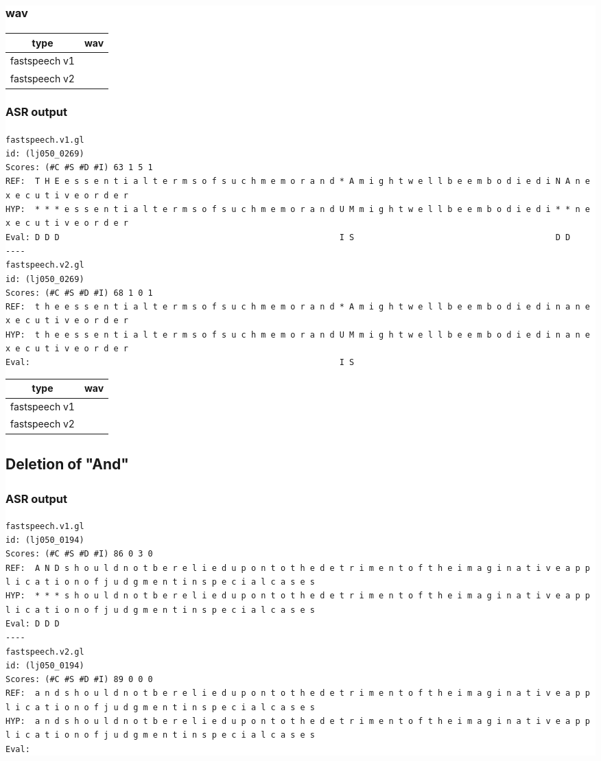 ### wav

| type | wav |  
| --- | --- |  
| fastspeech v1 | <audio src="fastspeech.v1.gl/LJ050-0030.wav" controls></audio> |  
| fastspeech v2 | <audio src="fastspeech.v2.gl/LJ050-0030.wav" controls></audio> |  

### ASR output

    fastspeech.v1.gl
    id: (lj050_0269)
    Scores: (#C #S #D #I) 63 1 5 1
    REF:  T H E e s s e n t i a l t e r m s o f s u c h m e m o r a n d * A m i g h t w e l l b e e m b o d i e d i N A n e x e c u t i v e o r d e r 
    HYP:  * * * e s s e n t i a l t e r m s o f s u c h m e m o r a n d U M m i g h t w e l l b e e m b o d i e d i * * n e x e c u t i v e o r d e r 
    Eval: D D D                                                         I S                                         D D                               
    ----
    fastspeech.v2.gl
    id: (lj050_0269)
    Scores: (#C #S #D #I) 68 1 0 1
    REF:  t h e e s s e n t i a l t e r m s o f s u c h m e m o r a n d * A m i g h t w e l l b e e m b o d i e d i n a n e x e c u t i v e o r d e r 
    HYP:  t h e e s s e n t i a l t e r m s o f s u c h m e m o r a n d U M m i g h t w e l l b e e m b o d i e d i n a n e x e c u t i v e o r d e r 
    Eval:                                                               I S                                                                           

| type | wav |  
| --- | --- |  
| fastspeech v1 | <audio src="fastspeech.v1.gl/LJ050-0269.wav" controls></audio> |  
| fastspeech v2 | <audio src="fastspeech.v2.gl/LJ050-0269.wav" controls></audio> |  

## Deletion of "And"

### ASR output

    fastspeech.v1.gl
    id: (lj050_0194)
    Scores: (#C #S #D #I) 86 0 3 0
    REF:  A N D s h o u l d n o t b e r e l i e d u p o n t o t h e d e t r i m e n t o f t h e i m a g i n a t i v e a p p l i c a t i o n o f j u d g m e n t i n s p e c i a l c a s e s 
    HYP:  * * * s h o u l d n o t b e r e l i e d u p o n t o t h e d e t r i m e n t o f t h e i m a g i n a t i v e a p p l i c a t i o n o f j u d g m e n t i n s p e c i a l c a s e s 
    Eval: D D D                                                                                                                                                                             
    ----
    fastspeech.v2.gl
    id: (lj050_0194)
    Scores: (#C #S #D #I) 89 0 0 0
    REF:  a n d s h o u l d n o t b e r e l i e d u p o n t o t h e d e t r i m e n t o f t h e i m a g i n a t i v e a p p l i c a t i o n o f j u d g m e n t i n s p e c i a l c a s e s 
    HYP:  a n d s h o u l d n o t b e r e l i e d u p o n t o t h e d e t r i m e n t o f t h e i m a g i n a t i v e a p p l i c a t i o n o f j u d g m e n t i n s p e c i a l c a s e s 
    Eval:                                                                                                                                                                                   
